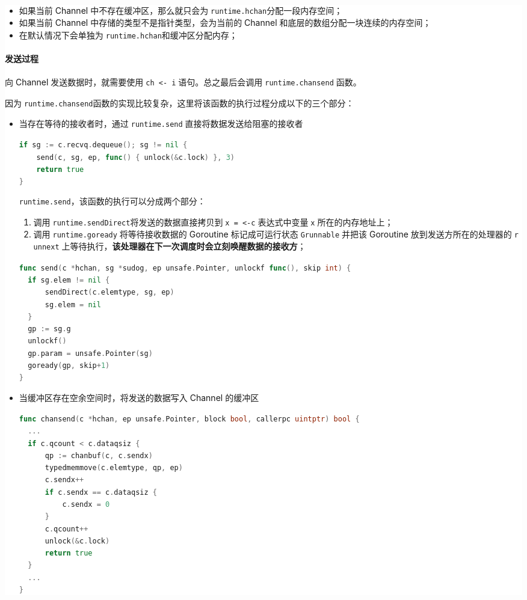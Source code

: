 - 如果当前 Channel 中不存在缓冲区，那么就只会为 `runtime.hchan`分配一段内存空间；
- 如果当前 Channel 中存储的类型不是指针类型，会为当前的 Channel 和底层的数组分配一块连续的内存空间；
- 在默认情况下会单独为 `runtime.hchan`和缓冲区分配内存；

#### 发送过程

向 Channel 发送数据时，就需要使用 `ch <- i` 语句。总之最后会调用 `runtime.chansend` 函数。

因为 `runtime.chansend`函数的实现比较复杂，这里将该函数的执行过程分成以下的三个部分：

- 当存在等待的接收者时，通过 `runtime.send` 直接将数据发送给阻塞的接收者

  ```go
  if sg := c.recvq.dequeue(); sg != nil {
      send(c, sg, ep, func() { unlock(&c.lock) }, 3)
      return true
  }
  ```

  `runtime.send`，该函数的执行可以分成两个部分：

  1. 调用 `runtime.sendDirect`将发送的数据直接拷贝到 `x = <-c` 表达式中变量 `x` 所在的内存地址上；
  2. 调用 `runtime.goready` 将等待接收数据的 Goroutine 标记成可运行状态 `Grunnable` 并把该 Goroutine 放到发送方所在的处理器的 `runnext` 上等待执行，**该处理器在下一次调度时会立刻唤醒数据的接收方**；

  ```go
  func send(c *hchan, sg *sudog, ep unsafe.Pointer, unlockf func(), skip int) {
  	if sg.elem != nil {
  		sendDirect(c.elemtype, sg, ep)
  		sg.elem = nil
  	}
  	gp := sg.g
  	unlockf()
  	gp.param = unsafe.Pointer(sg)
  	goready(gp, skip+1)
  }
  ```

- 当缓冲区存在空余空间时，将发送的数据写入 Channel 的缓冲区

  ```go
  func chansend(c *hchan, ep unsafe.Pointer, block bool, callerpc uintptr) bool {
  	...
  	if c.qcount < c.dataqsiz {
  		qp := chanbuf(c, c.sendx)
  		typedmemmove(c.elemtype, qp, ep)
  		c.sendx++
  		if c.sendx == c.dataqsiz {
  			c.sendx = 0
  		}
  		c.qcount++
  		unlock(&c.lock)
  		return true
  	}
  	...
  }
  ```
